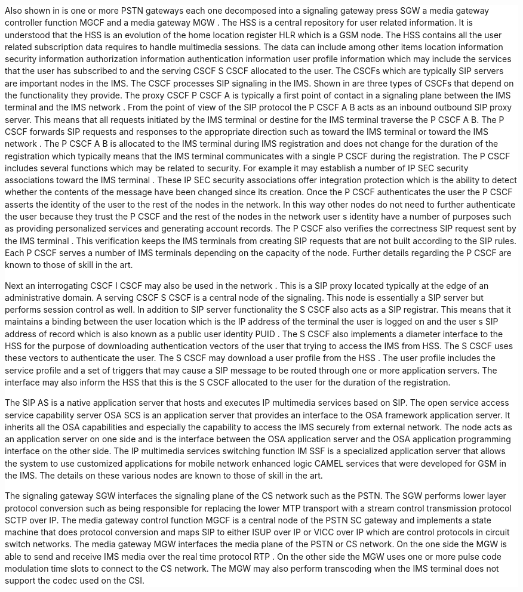Also shown in is one or more PSTN gateways each one decomposed into a signaling gateway press SGW a media gateway controller function MGCF and a media gateway MGW . The HSS is a central repository for user related information. It is understood that the HSS is an evolution of the home location register HLR which is a GSM node. The HSS contains all the user related subscription data requires to handle multimedia sessions. The data can include among other items location information security information authorization information authentication information user profile information which may include the services that the user has subscribed to and the serving CSCF S CSCF allocated to the user. The CSCFs which are typically SIP servers are important nodes in the IMS. The CSCF processes SIP signaling in the IMS. Shown in are three types of CSCFs that depend on the functionality they provide. The proxy CSCF P CSCF A is typically a first point of contact in a signaling plane between the IMS terminal and the IMS network . From the point of view of the SIP protocol the P CSCF A B acts as an inbound outbound SIP proxy server. This means that all requests initiated by the IMS terminal or destine for the IMS terminal traverse the P CSCF A B. The P CSCF forwards SIP requests and responses to the appropriate direction such as toward the IMS terminal or toward the IMS network . The P CSCF A B is allocated to the IMS terminal during IMS registration and does not change for the duration of the registration which typically means that the IMS terminal communicates with a single P CSCF during the registration. The P CSCF includes several functions which may be related to security. For example it may establish a number of IP SEC security associations toward the IMS terminal . These IP SEC security associations offer integration protection which is the ability to detect whether the contents of the message have been changed since its creation. Once the P CSCF authenticates the user the P CSCF asserts the identity of the user to the rest of the nodes in the network. In this way other nodes do not need to further authenticate the user because they trust the P CSCF and the rest of the nodes in the network user s identity have a number of purposes such as providing personalized services and generating account records. The P CSCF also verifies the correctness SIP request sent by the IMS terminal . This verification keeps the IMS terminals from creating SIP requests that are not built according to the SIP rules. Each P CSCF serves a number of IMS terminals depending on the capacity of the node. Further details regarding the P CSCF are known to those of skill in the art.

Next an interrogating CSCF I CSCF may also be used in the network . This is a SIP proxy located typically at the edge of an administrative domain. A serving CSCF S CSCF is a central node of the signaling. This node is essentially a SIP server but performs session control as well. In addition to SIP server functionality the S CSCF also acts as a SIP registrar. This means that it maintains a binding between the user location which is the IP address of the terminal the user is logged on and the user s SIP address of record which is also known as a public user identity PUID . The S CSCF also implements a diameter interface to the HSS for the purpose of downloading authentication vectors of the user that trying to access the IMS from HSS. The S CSCF uses these vectors to authenticate the user. The S CSCF may download a user profile from the HSS . The user profile includes the service profile and a set of triggers that may cause a SIP message to be routed through one or more application servers. The interface may also inform the HSS that this is the S CSCF allocated to the user for the duration of the registration.

The SIP AS is a native application server that hosts and executes IP multimedia services based on SIP. The open service access service capability server OSA SCS is an application server that provides an interface to the OSA framework application server. It inherits all the OSA capabilities and especially the capability to access the IMS securely from external network. The node acts as an application server on one side and is the interface between the OSA application server and the OSA application programming interface on the other side. The IP multimedia services switching function IM SSF is a specialized application server that allows the system to use customized applications for mobile network enhanced logic CAMEL services that were developed for GSM in the IMS. The details on these various nodes are known to those of skill in the art.

The signaling gateway SGW interfaces the signaling plane of the CS network such as the PSTN. The SGW performs lower layer protocol conversion such as being responsible for replacing the lower MTP transport with a stream control transmission protocol SCTP over IP. The media gateway control function MGCF is a central node of the PSTN SC gateway and implements a state machine that does protocol conversion and maps SIP to either ISUP over IP or VICC over IP which are control protocols in circuit switch networks. The media gateway MGW interfaces the media plane of the PSTN or CS network. On the one side the MGW is able to send and receive IMS media over the real time protocol RTP . On the other side the MGW uses one or more pulse code modulation time slots to connect to the CS network. The MGW may also perform transcoding when the IMS terminal does not support the codec used on the CSI.
